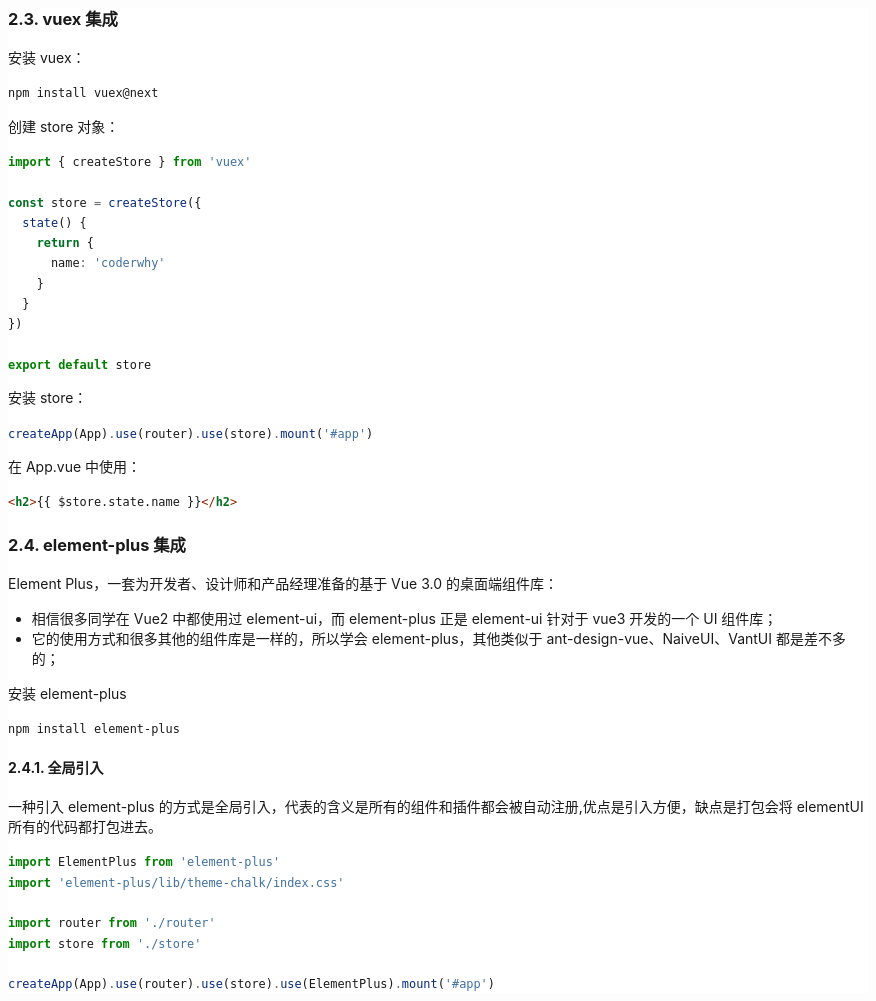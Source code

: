 ### 2.3. vuex 集成

安装 vuex：

```shell
npm install vuex@next
```

创建 store 对象：

```ts
import { createStore } from 'vuex'

const store = createStore({
  state() {
    return {
      name: 'coderwhy'
    }
  }
})

export default store
```

安装 store：

```ts
createApp(App).use(router).use(store).mount('#app')
```

在 App.vue 中使用：

```html
<h2>{{ $store.state.name }}</h2>
```

### 2.4. element-plus 集成

Element Plus，一套为开发者、设计师和产品经理准备的基于 Vue 3.0 的桌面端组件库：

- 相信很多同学在 Vue2 中都使用过 element-ui，而 element-plus 正是 element-ui 针对于 vue3 开发的一个 UI 组件库；
- 它的使用方式和很多其他的组件库是一样的，所以学会 element-plus，其他类似于 ant-design-vue、NaiveUI、VantUI 都是差不多的；

安装 element-plus

```shell
npm install element-plus
```

#### 2.4.1. 全局引入

一种引入 element-plus 的方式是全局引入，代表的含义是所有的组件和插件都会被自动注册,优点是引入方便，缺点是打包会将 elementUI 所有的代码都打包进去。

```js
import ElementPlus from 'element-plus'
import 'element-plus/lib/theme-chalk/index.css'

import router from './router'
import store from './store'

createApp(App).use(router).use(store).use(ElementPlus).mount('#app')
```
